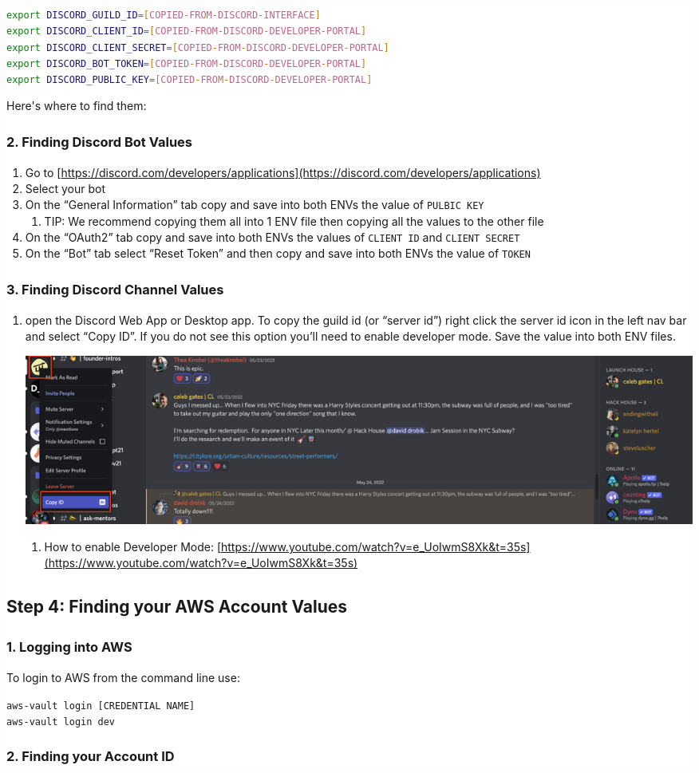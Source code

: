 ```bash
export DISCORD_GUILD_ID=[COPIED-FROM-DISCORD-INTERFACE]
export DISCORD_CLIENT_ID=[COPIED-FROM-DISCORD-DEVELOPER-PORTAL]
export DISCORD_CLIENT_SECRET=[COPIED-FROM-DISCORD-DEVELOPER-PORTAL]
export DISCORD_BOT_TOKEN=[COPIED-FROM-DISCORD-DEVELOPER-PORTAL]
export DISCORD_PUBLIC_KEY=[COPIED-FROM-DISCORD-DEVELOPER-PORTAL]
```

Here's where to find them:

### 2. Finding Discord Bot Values

1. Go to [https://discord.com/developers/applications](https://discord.com/developers/applications)
2. Select your bot
3. On the “General Information” tab copy and save into both ENVs the value of `PULBIC KEY` 
    1. TIP: We recommend copying them all into 1 ENV file then copying all the values to the other file
4. On the “OAuth2” tab copy and save into both ENVs the values of `CLIENT ID` and `CLIENT SECRET`
5. On the “Bot” tab select “Reset Token” and then copy and save into both ENVs the value of `TOKEN`

### 3. Finding **Discord Channel Values**

1. open the Discord Web App or Desktop app.  To copy the guild id (or “server id”) right click the server id icon in the left nav bar and select “Copy ID”.  If you do not see this option you’ll need to enable developer mode.  Save the value into both ENV files.
    
    ![Screen Shot 2022-06-19 at 1.27.46 PM.png](./imgs/img3.png)
    
    1. How to enable Developer Mode: [https://www.youtube.com/watch?v=e_UoIwmS8Xk&t=35s](https://www.youtube.com/watch?v=e_UoIwmS8Xk&t=35s) 

## Step 4: Finding your AWS Account Values

### 1. Logging into AWS

To login to AWS from the command line use: 

```bash
aws-vault login [CREDENTIAL NAME]
aws-vault login dev
```

### 2. Finding your Account ID
